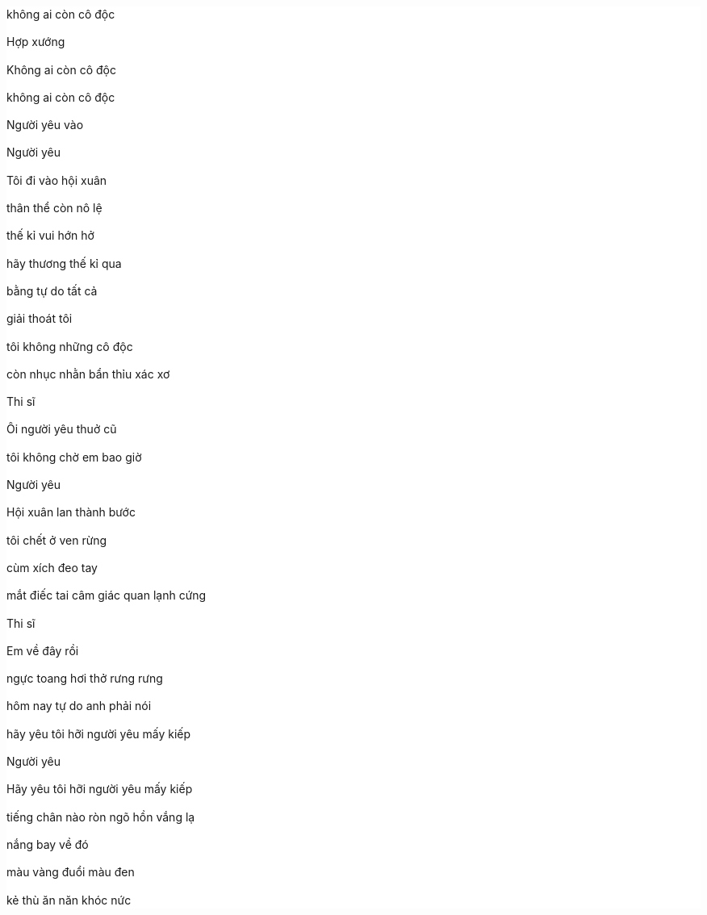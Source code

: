 không ai còn cô độc

Hợp xướng

Không ai còn cô độc

không ai còn cô độc

Người yêu vào

Người yêu

Tôi đi vào hội xuân

thân thể còn nô lệ

thế kỉ vui hớn hở

hãy thương thế kỉ qua

bằng tự do tất cả

giải thoát tôi

tôi không những cô độc

còn nhục nhằn bẩn thỉu xác xơ

Thi sĩ

Ôi người yêu thuở cũ

tôi không chờ em bao giờ

Người yêu

Hội xuân lan thành bước

tôi chết ở ven rừng

cùm xích đeo tay

mắt điếc tai câm giác quan lạnh cứng

Thi sĩ

Em về đây rồi

ngực toang hơi thở rưng rưng

hôm nay tự do anh phải nói

hãy yêu tôi hỡi người yêu mấy kiếp

Người yêu

Hãy yêu tôi hỡi người yêu mấy kiếp

tiếng chân nào ròn ngõ hồn vắng lạ

nắng bay về đó

màu vàng đuổi màu đen

kẻ thù ăn năn khóc nức
